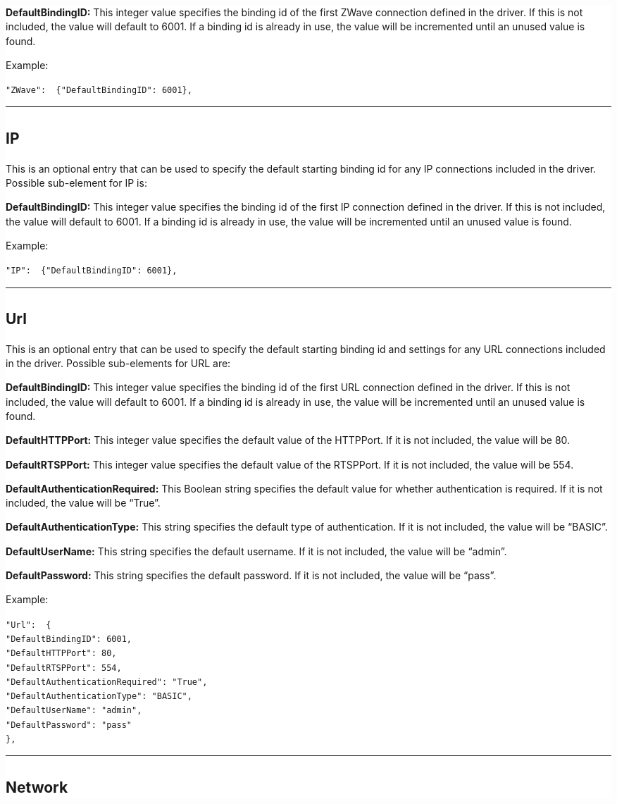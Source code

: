 **DefaultBindingID:**
This integer value specifies the binding id of the first ZWave connection defined in the driver. If this is not included, the value will default to 6001. If a binding id is already in use, the value will be incremented until an unused value is found.

Example:
```
"ZWave":  {"DefaultBindingID": 6001},
```
   ---
   
## IP
This is an optional entry that can be used to specify the default starting binding id for any IP connections included in the driver.
Possible sub-element for IP is:

**DefaultBindingID:** This integer value specifies the binding id of the first IP connection defined in the driver. If this is not included, the value will default to 6001. If a binding id is already in use, the value will be incremented until an unused value is found.

Example:
```
"IP":  {"DefaultBindingID": 6001},
```
   ---
## Url
This is an optional entry that can be used to specify the default starting binding id and settings for any URL connections included in the driver.
Possible sub-elements for URL are:

**DefaultBindingID:** This integer value specifies the binding id of the first URL connection defined in the driver. If this is not included, the value will default to 6001. If a binding id is already in use, the value will be incremented until an unused value is found.

**DefaultHTTPPort:** This integer value specifies the default value of the HTTPPort. If it is not included, the value will be 80.

**DefaultRTSPPort:** This integer value specifies the default value of the RTSPPort. If it is not included, the value will be 554.

**DefaultAuthenticationRequired:** This Boolean string specifies the default value for whether authentication is required. If it is not included, the value will be “True”.

**DefaultAuthenticationType:** This string specifies the default type of authentication. If it is not included, the value will be “BASIC”.

**DefaultUserName:** This string specifies the default username. If it is not included, the value will be “admin”.

**DefaultPassword:** This string specifies the default password. If it is not included, the value will be “pass”.

Example:
```
"Url":  {
"DefaultBindingID": 6001,
"DefaultHTTPPort": 80,
"DefaultRTSPPort": 554,
"DefaultAuthenticationRequired": "True",
"DefaultAuthenticationType": "BASIC",
"DefaultUserName": "admin",
"DefaultPassword": "pass"
},
```
   ---
## Network